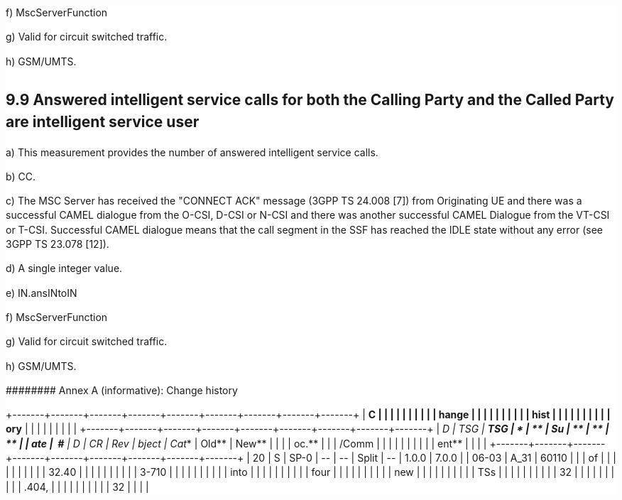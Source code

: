f\) MscServerFunction

g\) Valid for circuit switched traffic.

h\) GSM/UMTS.

9.9 Answered intelligent service calls for both the Calling Party and the Called Party are intelligent service user
-------------------------------------------------------------------------------------------------------------------

a\) This measurement provides the number of answered intelligent service
calls.

b\) CC.

c\) The MSC Server has received the \"CONNECT ACK\" message (3GPP TS
24.008 \[7\]) from Originating UE and there was a successful CAMEL
dialogue from the O-CSI, D-CSI or N-CSI and there was another successful
CAMEL Dialogue from the VT-CSI or T-CSI. Successful CAMEL dialogue means
that the call segment in the SSF has reached the IDLE state without any
error (see 3GPP TS 23.078 \[12\]).

d\) A single integer value.

e\) IN.ansINtoIN

f\) MscServerFunction

g\) Valid for circuit switched traffic.

h\) GSM/UMTS.

######## Annex A (informative): Change history

+-------+-------+-------+-------+-------+-------+-------+-------+-------+
| **C   |       |       |       |       |       |       |       |       |
| hange |       |       |       |       |       |       |       |       |
| hist  |       |       |       |       |       |       |       |       |
| ory** |       |       |       |       |       |       |       |       |
+-------+-------+-------+-------+-------+-------+-------+-------+-------+
| **D   | **TSG | **TSG | *     | **    | **Su  | **    | **    | **    |
| ate** |  \#** | D     | *CR** | Rev** | bject | Cat** | Old** | New** |
|       |       | oc.** |       |       | /Comm |       |       |       |
|       |       |       |       |       | ent** |       |       |       |
+-------+-------+-------+-------+-------+-------+-------+-------+-------+
| 20    | S     | SP-0  | \--   | \--   | Split | \--   | 1.0.0 | 7.0.0 |
| 06-03 | A\_31 | 60110 |       |       | of    |       |       |       |
|       |       |       |       |       | 32.40 |       |       |       |
|       |       |       |       |       | 3-710 |       |       |       |
|       |       |       |       |       | into  |       |       |       |
|       |       |       |       |       | four  |       |       |       |
|       |       |       |       |       | new   |       |       |       |
|       |       |       |       |       | TSs   |       |       |       |
|       |       |       |       |       | 32    |       |       |       |
|       |       |       |       |       | .404, |       |       |       |
|       |       |       |       |       | 32    |       |       |       |